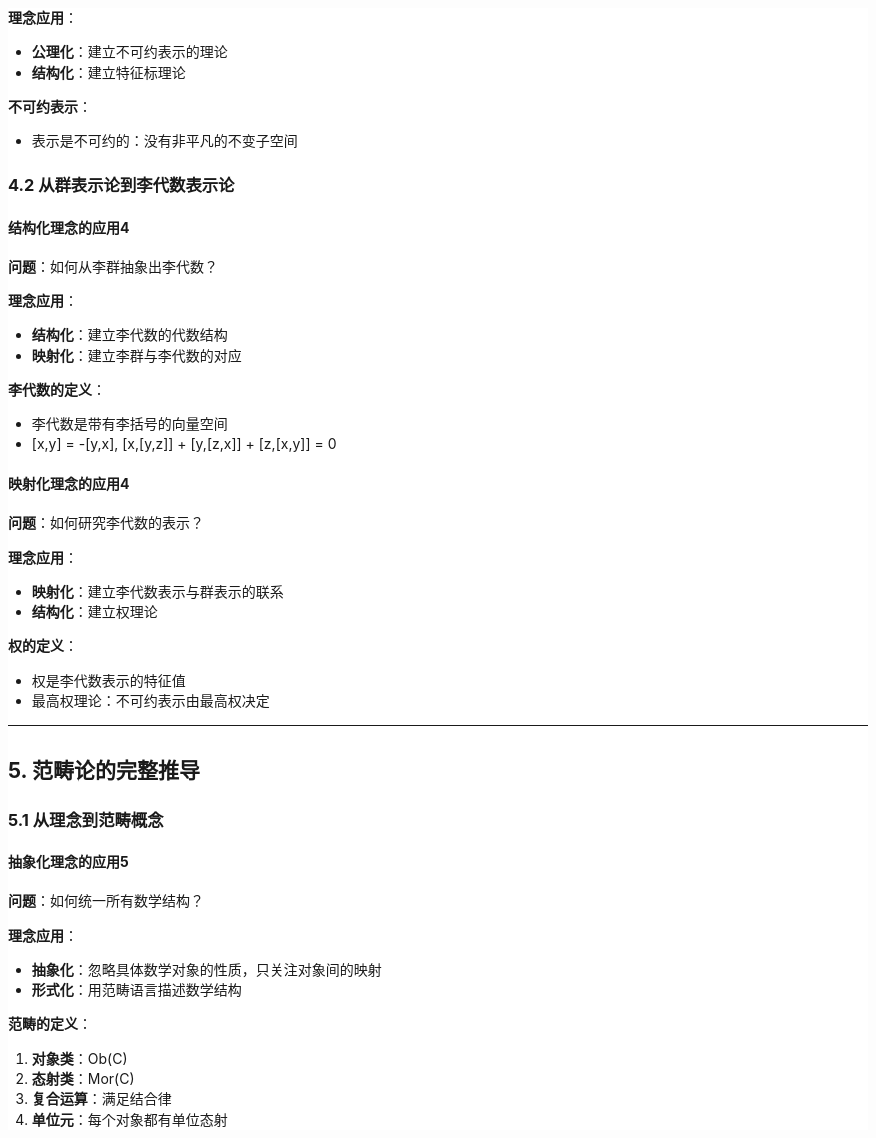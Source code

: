 **理念应用**：

- **公理化**：建立不可约表示的理论
- **结构化**：建立特征标理论

**不可约表示**：

- 表示是不可约的：没有非平凡的不变子空间

### 4.2 从群表示论到李代数表示论

#### 结构化理念的应用4

**问题**：如何从李群抽象出李代数？

**理念应用**：

- **结构化**：建立李代数的代数结构
- **映射化**：建立李群与李代数的对应

**李代数的定义**：

- 李代数是带有李括号的向量空间
- [x,y] = -[y,x], [x,[y,z]] + [y,[z,x]] + [z,[x,y]] = 0

#### 映射化理念的应用4

**问题**：如何研究李代数的表示？

**理念应用**：

- **映射化**：建立李代数表示与群表示的联系
- **结构化**：建立权理论

**权的定义**：

- 权是李代数表示的特征值
- 最高权理论：不可约表示由最高权决定

---

## 5. 范畴论的完整推导

### 5.1 从理念到范畴概念

#### 抽象化理念的应用5

**问题**：如何统一所有数学结构？

**理念应用**：

- **抽象化**：忽略具体数学对象的性质，只关注对象间的映射
- **形式化**：用范畴语言描述数学结构

**范畴的定义**：

1. **对象类**：Ob(C)
2. **态射类**：Mor(C)
3. **复合运算**：满足结合律
4. **单位元**：每个对象都有单位态射
